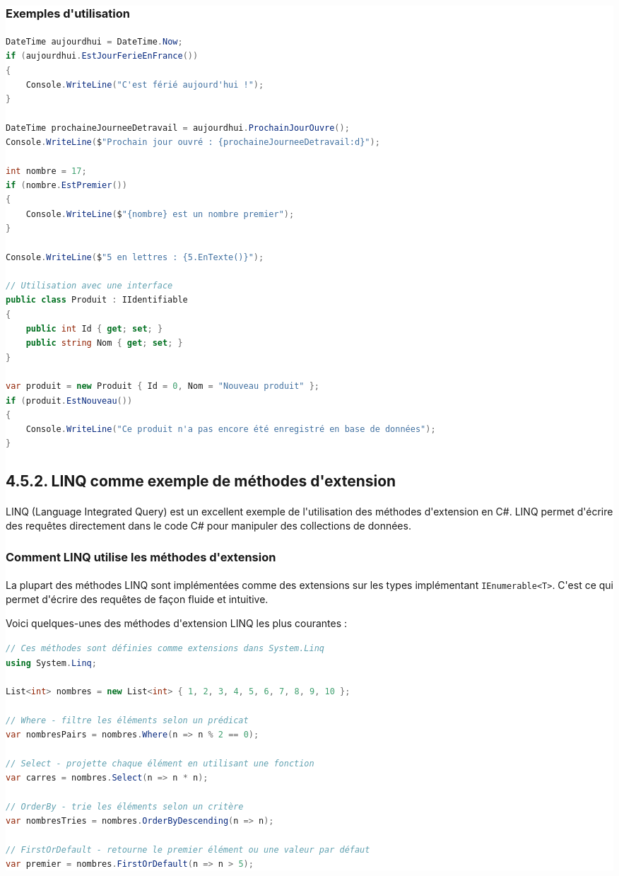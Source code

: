 ### Exemples d'utilisation

```csharp
DateTime aujourdhui = DateTime.Now;
if (aujourdhui.EstJourFerieEnFrance())
{
    Console.WriteLine("C'est férié aujourd'hui !");
}

DateTime prochaineJourneeDetravail = aujourdhui.ProchainJourOuvre();
Console.WriteLine($"Prochain jour ouvré : {prochaineJourneeDetravail:d}");

int nombre = 17;
if (nombre.EstPremier())
{
    Console.WriteLine($"{nombre} est un nombre premier");
}

Console.WriteLine($"5 en lettres : {5.EnTexte()}");

// Utilisation avec une interface
public class Produit : IIdentifiable
{
    public int Id { get; set; }
    public string Nom { get; set; }
}

var produit = new Produit { Id = 0, Nom = "Nouveau produit" };
if (produit.EstNouveau())
{
    Console.WriteLine("Ce produit n'a pas encore été enregistré en base de données");
}
```

## 4.5.2. LINQ comme exemple de méthodes d'extension

LINQ (Language Integrated Query) est un excellent exemple de l'utilisation des méthodes d'extension en C#. LINQ permet d'écrire des requêtes directement dans le code C# pour manipuler des collections de données.

### Comment LINQ utilise les méthodes d'extension

La plupart des méthodes LINQ sont implémentées comme des extensions sur les types implémentant `IEnumerable<T>`. C'est ce qui permet d'écrire des requêtes de façon fluide et intuitive.

Voici quelques-unes des méthodes d'extension LINQ les plus courantes :

```csharp
// Ces méthodes sont définies comme extensions dans System.Linq
using System.Linq;

List<int> nombres = new List<int> { 1, 2, 3, 4, 5, 6, 7, 8, 9, 10 };

// Where - filtre les éléments selon un prédicat
var nombresPairs = nombres.Where(n => n % 2 == 0);

// Select - projette chaque élément en utilisant une fonction
var carres = nombres.Select(n => n * n);

// OrderBy - trie les éléments selon un critère
var nombresTries = nombres.OrderByDescending(n => n);

// FirstOrDefault - retourne le premier élément ou une valeur par défaut
var premier = nombres.FirstOrDefault(n => n > 5);

```